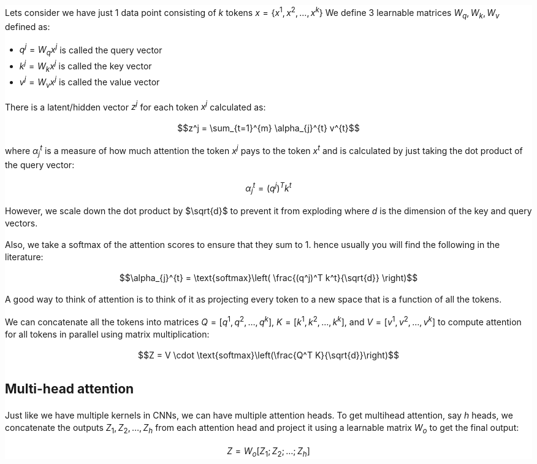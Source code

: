 Lets consider we have just 1 data point consisting of $k$ tokens $x = \{ x^1, x^2, \ldots, x^k \}$
We define 3 learnable matrices $W_q, W_k, W_v$ defined as:
- $q^j = W_q x^j$ is called the query vector
- $k^j = W_k x^j$ is called the key vector
- $v^j = W_v x^j$ is called the value vector

There is a latent/hidden vector $z^j$ for each token $x^j$ calculated as:

$$z^j = \sum_{t=1}^{m} \alpha_{j}^{t} v^{t}$$

where $\alpha_{j}^{t}$ is a measure of how much attention the token $x^j$ pays to the token $x^t$ and is calculated by just taking the dot product of the query vector:

$$\alpha_{j}^{t} = (q^j)^T k^t$$

However, we scale down the dot product by $\sqrt{d}$ to prevent it from exploding where $d$ is the dimension of the key and query vectors.

Also, we take a softmax of the attention scores to ensure that they sum to 1. hence usually you will find the following in the literature:

$$\alpha_{j}^{t} = \text{softmax}\left( \frac{(q^j)^T k^t}{\sqrt{d}} \right)$$

A good way to think of attention is to think of it as projecting every token to a new space that is a function of all the tokens.

We can concatenate all the tokens into matrices $Q = [q^1, q^2, \ldots, q^k]$, $K = [k^1, k^2, \ldots, k^k]$, and $V = [v^1, v^2, \ldots, v^k]$ to compute attention for all tokens in parallel using matrix multiplication:

$$Z = V \cdot \text{softmax}\left(\frac{Q^T K}{\sqrt{d}}\right)$$



## Multi-head attention
Just like we have multiple kernels in CNNs, we can have multiple attention heads.
To get multihead attention, say $h$ heads, we concatenate the outputs $Z_1, Z_2, \ldots, Z_h$ from each attention head and project it using a learnable matrix $W_o$ to get the final output:

$$Z = W_o[Z_1; Z_2; \ldots; Z_h]$$
